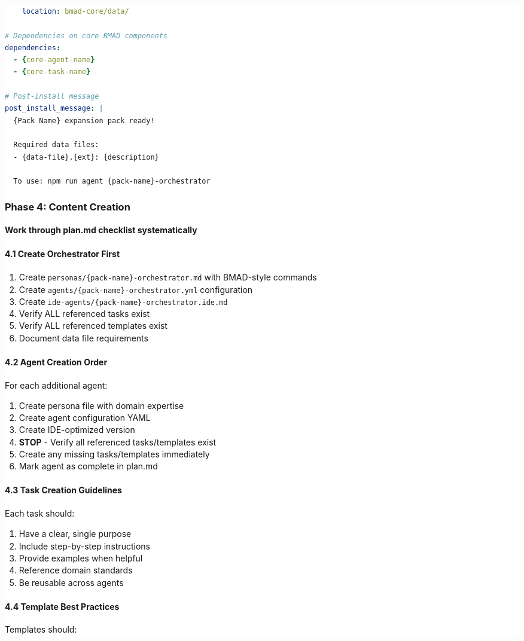 ```yaml
    location: bmad-core/data/

# Dependencies on core BMAD components
dependencies:
  - {core-agent-name}
  - {core-task-name}

# Post-install message
post_install_message: |
  {Pack Name} expansion pack ready!

  Required data files:
  - {data-file}.{ext}: {description}

  To use: npm run agent {pack-name}-orchestrator
```

### Phase 4: Content Creation

**Work through plan.md checklist systematically**

#### 4.1 Create Orchestrator First

1. Create `personas/{pack-name}-orchestrator.md` with BMAD-style commands
2. Create `agents/{pack-name}-orchestrator.yml` configuration
3. Create `ide-agents/{pack-name}-orchestrator.ide.md`
4. Verify ALL referenced tasks exist
5. Verify ALL referenced templates exist
6. Document data file requirements

#### 4.2 Agent Creation Order

For each additional agent:

1. Create persona file with domain expertise
2. Create agent configuration YAML
3. Create IDE-optimized version
4. **STOP** - Verify all referenced tasks/templates exist
5. Create any missing tasks/templates immediately
6. Mark agent as complete in plan.md

#### 4.3 Task Creation Guidelines

Each task should:

1. Have a clear, single purpose
2. Include step-by-step instructions
3. Provide examples when helpful
4. Reference domain standards
5. Be reusable across agents

#### 4.4 Template Best Practices

Templates should:
